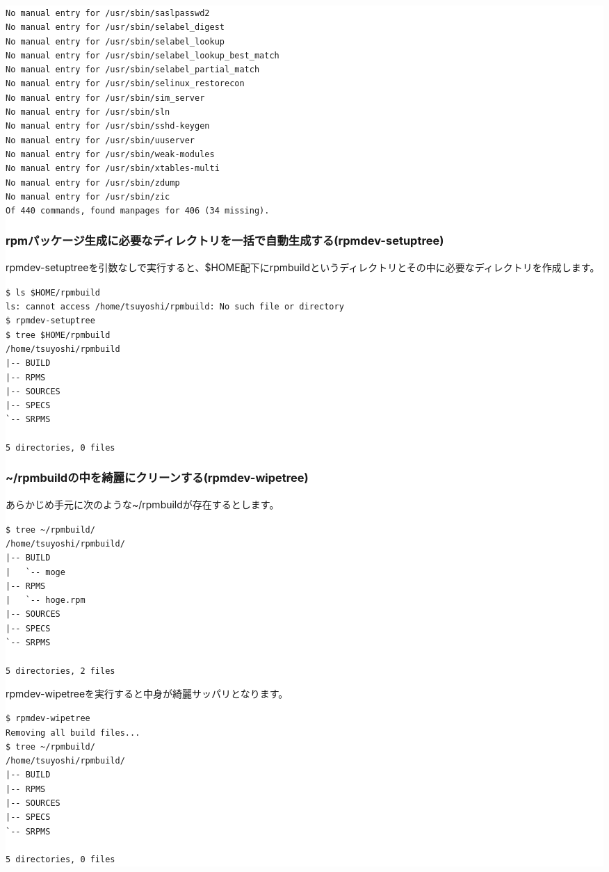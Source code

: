 ```
No manual entry for /usr/sbin/saslpasswd2
No manual entry for /usr/sbin/selabel_digest
No manual entry for /usr/sbin/selabel_lookup
No manual entry for /usr/sbin/selabel_lookup_best_match
No manual entry for /usr/sbin/selabel_partial_match
No manual entry for /usr/sbin/selinux_restorecon
No manual entry for /usr/sbin/sim_server
No manual entry for /usr/sbin/sln
No manual entry for /usr/sbin/sshd-keygen
No manual entry for /usr/sbin/uuserver
No manual entry for /usr/sbin/weak-modules
No manual entry for /usr/sbin/xtables-multi
No manual entry for /usr/sbin/zdump
No manual entry for /usr/sbin/zic
Of 440 commands, found manpages for 406 (34 missing).
```

### rpmパッケージ生成に必要なディレクトリを一括で自動生成する(rpmdev-setuptree)
rpmdev-setuptreeを引数なしで実行すると、$HOME配下にrpmbuildというディレクトリとその中に必要なディレクトリを作成します。
```
$ ls $HOME/rpmbuild
ls: cannot access /home/tsuyoshi/rpmbuild: No such file or directory
$ rpmdev-setuptree 
$ tree $HOME/rpmbuild
/home/tsuyoshi/rpmbuild
|-- BUILD
|-- RPMS
|-- SOURCES
|-- SPECS
`-- SRPMS

5 directories, 0 files
```

### ~/rpmbuildの中を綺麗にクリーンする(rpmdev-wipetree)
あらかじめ手元に次のような~/rpmbuildが存在するとします。
```
$ tree ~/rpmbuild/
/home/tsuyoshi/rpmbuild/
|-- BUILD
|   `-- moge
|-- RPMS
|   `-- hoge.rpm
|-- SOURCES
|-- SPECS
`-- SRPMS

5 directories, 2 files
```

rpmdev-wipetreeを実行すると中身が綺麗サッパリとなります。
```
$ rpmdev-wipetree
Removing all build files...
$ tree ~/rpmbuild/
/home/tsuyoshi/rpmbuild/
|-- BUILD
|-- RPMS
|-- SOURCES
|-- SPECS
`-- SRPMS

5 directories, 0 files
```
